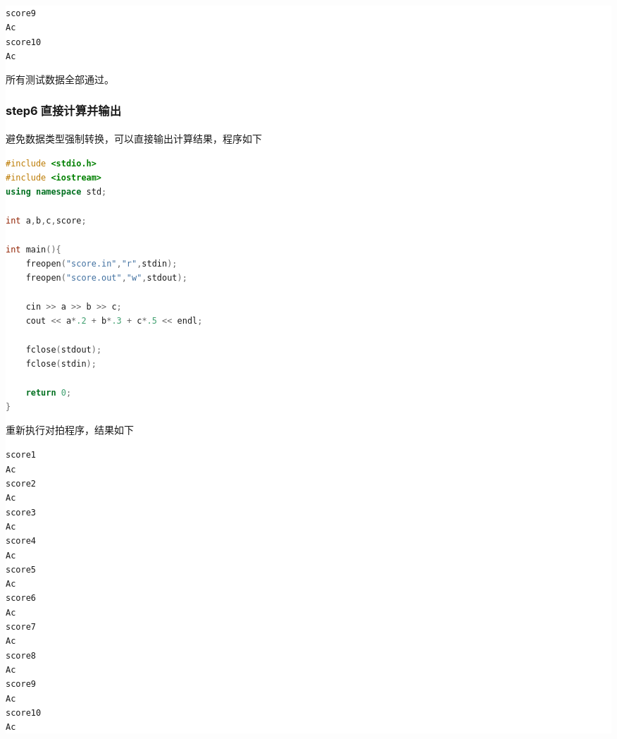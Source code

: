 ```sh {.line-numbers}
score9
Ac
score10
Ac
```

所有测试数据全部通过。

### step6 直接计算并输出

避免数据类型强制转换，可以直接输出计算结果，程序如下

```cpp {.line-numbers}
#include <stdio.h>
#include <iostream>
using namespace std;

int a,b,c,score;

int main(){
    freopen("score.in","r",stdin);
    freopen("score.out","w",stdout);

    cin >> a >> b >> c;
    cout << a*.2 + b*.3 + c*.5 << endl;

    fclose(stdout);
    fclose(stdin);
    
    return 0;
}
```

重新执行对拍程序，结果如下

```sh {.line-numbers}
score1
Ac
score2
Ac
score3
Ac
score4
Ac
score5
Ac
score6
Ac
score7
Ac
score8
Ac
score9
Ac
score10
Ac
```
